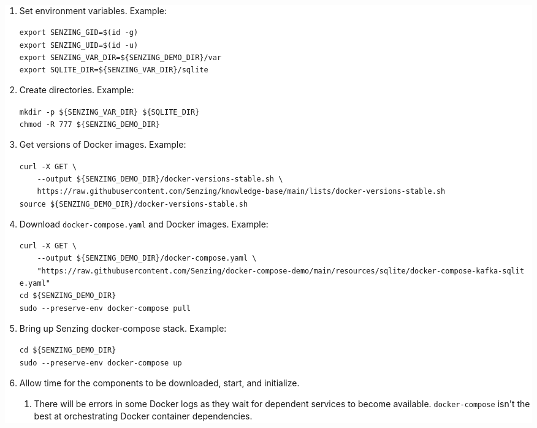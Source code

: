 1. Set environment variables.
   Example:

    ```console
    export SENZING_GID=$(id -g)
    export SENZING_UID=$(id -u)
    export SENZING_VAR_DIR=${SENZING_DEMO_DIR}/var
    export SQLITE_DIR=${SENZING_VAR_DIR}/sqlite

    ```

1. Create directories.
   Example:

    ```console
    mkdir -p ${SENZING_VAR_DIR} ${SQLITE_DIR}
    chmod -R 777 ${SENZING_DEMO_DIR}

    ```

1. Get versions of Docker images.
   Example:

    ```console
    curl -X GET \
        --output ${SENZING_DEMO_DIR}/docker-versions-stable.sh \
        https://raw.githubusercontent.com/Senzing/knowledge-base/main/lists/docker-versions-stable.sh
    source ${SENZING_DEMO_DIR}/docker-versions-stable.sh

    ```

1. Download `docker-compose.yaml` and Docker images.
   Example:

    ```console
    curl -X GET \
        --output ${SENZING_DEMO_DIR}/docker-compose.yaml \
        "https://raw.githubusercontent.com/Senzing/docker-compose-demo/main/resources/sqlite/docker-compose-kafka-sqlite.yaml"
    cd ${SENZING_DEMO_DIR}
    sudo --preserve-env docker-compose pull

    ```

1. Bring up Senzing docker-compose stack.
   Example:

    ```console
    cd ${SENZING_DEMO_DIR}
    sudo --preserve-env docker-compose up

    ```

1. Allow time for the components to be downloaded, start, and initialize.
    1. There will be errors in some Docker logs as they wait for dependent services to become available.
       `docker-compose` isn't the best at orchestrating Docker container dependencies.

